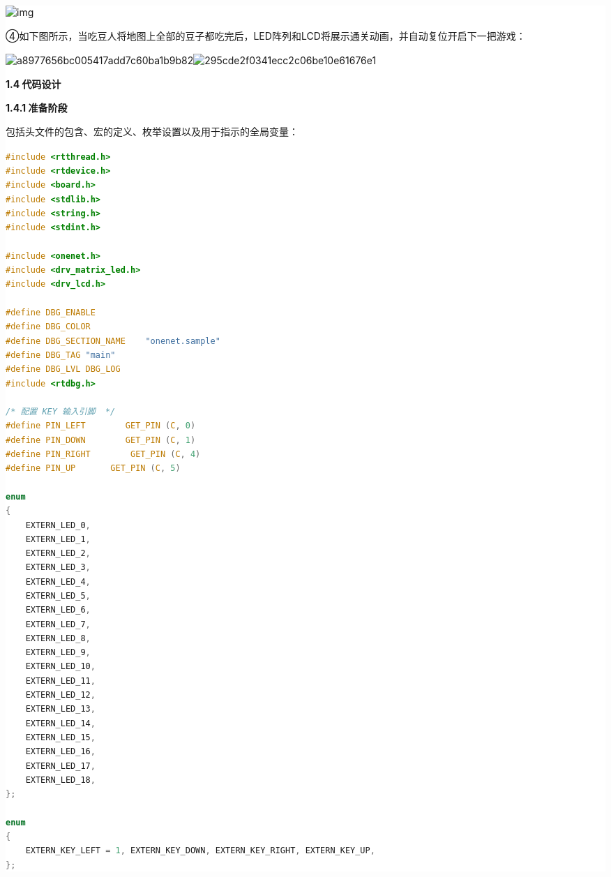 ![img](file:////Users/jojo/Library/Group%20Containers/UBF8T346G9.Office/msoclip1/01/clip_image026.gif)

④如下图所示，当吃豆人将地图上全部的豆子都吃完后，LED阵列和LCD将展示通关动画，并自动复位开启下一把游戏：

![a8977656bc005417add7c60ba1b9b82](file:////Users/jojo/Library/Group%20Containers/UBF8T346G9.Office/msoclip1/01/clip_image028.gif)![295cde2f0341ecc2c06be10e61676e1](file:////Users/jojo/Library/Group%20Containers/UBF8T346G9.Office/msoclip1/01/clip_image030.gif)

 

**1.4 代码设计**

**1.4.1 准备阶段**

包括头文件的包含、宏的定义、枚举设置以及用于指示的全局变量：

```c
#include <rtthread.h>
#include <rtdevice.h>
#include <board.h>
#include <stdlib.h>
#include <string.h>
#include <stdint.h>

#include <onenet.h>
#include <drv_matrix_led.h>
#include <drv_lcd.h>

#define DBG_ENABLE
#define DBG_COLOR
#define DBG_SECTION_NAME    "onenet.sample"
#define DBG_TAG "main"
#define DBG_LVL DBG_LOG
#include <rtdbg.h>

/* 配置 KEY 输入引脚  */
#define PIN_LEFT        GET_PIN (C, 0)
#define PIN_DOWN        GET_PIN (C, 1)
#define PIN_RIGHT        GET_PIN (C, 4)
#define PIN_UP       GET_PIN (C, 5)

enum
{
    EXTERN_LED_0,
    EXTERN_LED_1,
    EXTERN_LED_2,
    EXTERN_LED_3,
    EXTERN_LED_4,
    EXTERN_LED_5,
    EXTERN_LED_6,
    EXTERN_LED_7,
    EXTERN_LED_8,
    EXTERN_LED_9,
    EXTERN_LED_10,
    EXTERN_LED_11,
    EXTERN_LED_12,
    EXTERN_LED_13,
    EXTERN_LED_14,
    EXTERN_LED_15,
    EXTERN_LED_16,
    EXTERN_LED_17,
    EXTERN_LED_18,
};

enum
{
    EXTERN_KEY_LEFT = 1, EXTERN_KEY_DOWN, EXTERN_KEY_RIGHT, EXTERN_KEY_UP,
};
```